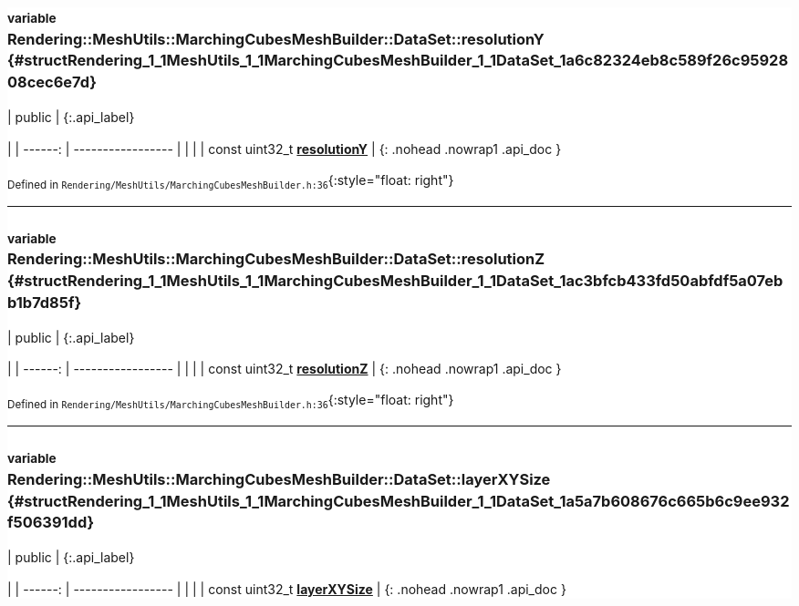### <small>variable</small><br/> Rendering::MeshUtils::MarchingCubesMeshBuilder::DataSet::resolutionY {#structRendering_1_1MeshUtils_1_1MarchingCubesMeshBuilder_1_1DataSet_1a6c82324eb8c589f26c9592808cec6e7d}

| public |
{:.api_label}

|
| ------: | ----------------- |
|  |
| const uint32_t **[resolutionY](#structRendering_1_1MeshUtils_1_1MarchingCubesMeshBuilder_1_1DataSet_1a6c82324eb8c589f26c9592808cec6e7d)**  |
{: .nohead .nowrap1 .api_doc }





<sub>Defined in `Rendering/MeshUtils/MarchingCubesMeshBuilder.h:36`</sub>{:style="float: right"}

-------------------------------------------------------------------

### <small>variable</small><br/> Rendering::MeshUtils::MarchingCubesMeshBuilder::DataSet::resolutionZ {#structRendering_1_1MeshUtils_1_1MarchingCubesMeshBuilder_1_1DataSet_1ac3bfcb433fd50abfdf5a07ebb1b7d85f}

| public |
{:.api_label}

|
| ------: | ----------------- |
|  |
| const uint32_t **[resolutionZ](#structRendering_1_1MeshUtils_1_1MarchingCubesMeshBuilder_1_1DataSet_1ac3bfcb433fd50abfdf5a07ebb1b7d85f)**  |
{: .nohead .nowrap1 .api_doc }





<sub>Defined in `Rendering/MeshUtils/MarchingCubesMeshBuilder.h:36`</sub>{:style="float: right"}

-------------------------------------------------------------------

### <small>variable</small><br/> Rendering::MeshUtils::MarchingCubesMeshBuilder::DataSet::layerXYSize {#structRendering_1_1MeshUtils_1_1MarchingCubesMeshBuilder_1_1DataSet_1a5a7b608676c665b6c9ee932f506391dd}

| public |
{:.api_label}

|
| ------: | ----------------- |
|  |
| const uint32_t **[layerXYSize](#structRendering_1_1MeshUtils_1_1MarchingCubesMeshBuilder_1_1DataSet_1a5a7b608676c665b6c9ee932f506391dd)**  |
{: .nohead .nowrap1 .api_doc }
